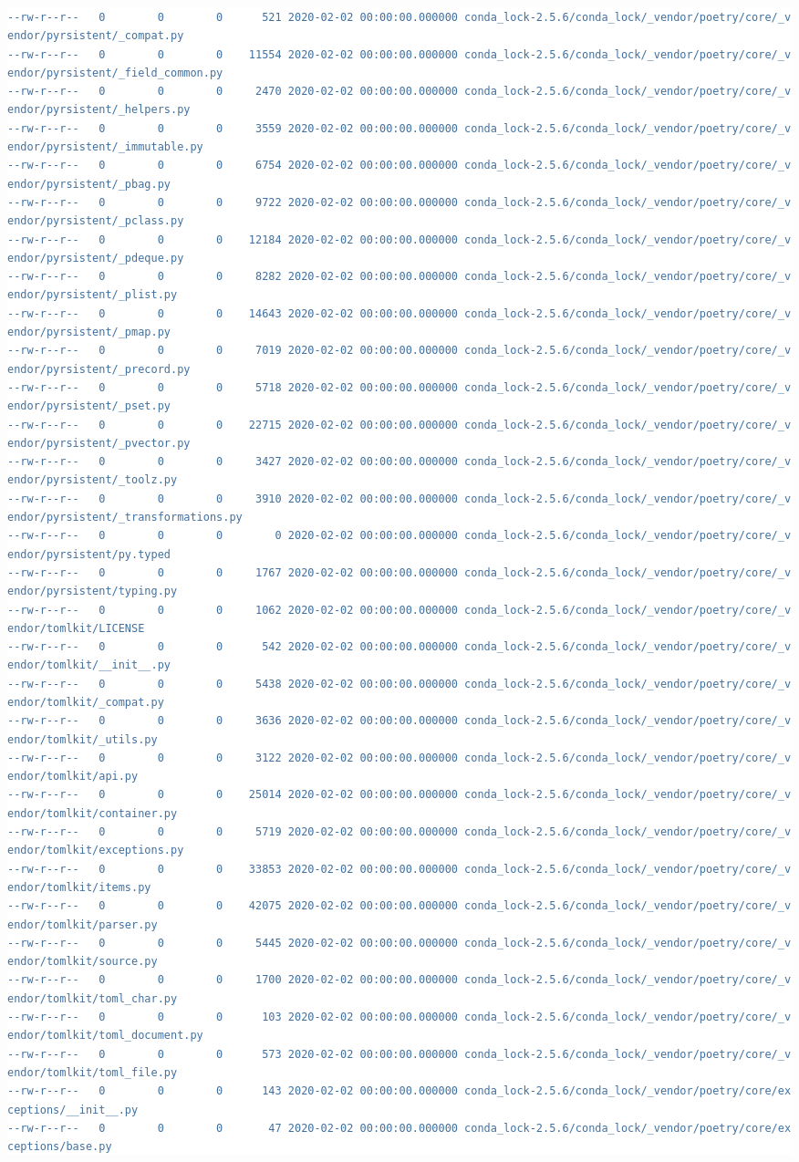 ```diff
--rw-r--r--   0        0        0      521 2020-02-02 00:00:00.000000 conda_lock-2.5.6/conda_lock/_vendor/poetry/core/_vendor/pyrsistent/_compat.py
--rw-r--r--   0        0        0    11554 2020-02-02 00:00:00.000000 conda_lock-2.5.6/conda_lock/_vendor/poetry/core/_vendor/pyrsistent/_field_common.py
--rw-r--r--   0        0        0     2470 2020-02-02 00:00:00.000000 conda_lock-2.5.6/conda_lock/_vendor/poetry/core/_vendor/pyrsistent/_helpers.py
--rw-r--r--   0        0        0     3559 2020-02-02 00:00:00.000000 conda_lock-2.5.6/conda_lock/_vendor/poetry/core/_vendor/pyrsistent/_immutable.py
--rw-r--r--   0        0        0     6754 2020-02-02 00:00:00.000000 conda_lock-2.5.6/conda_lock/_vendor/poetry/core/_vendor/pyrsistent/_pbag.py
--rw-r--r--   0        0        0     9722 2020-02-02 00:00:00.000000 conda_lock-2.5.6/conda_lock/_vendor/poetry/core/_vendor/pyrsistent/_pclass.py
--rw-r--r--   0        0        0    12184 2020-02-02 00:00:00.000000 conda_lock-2.5.6/conda_lock/_vendor/poetry/core/_vendor/pyrsistent/_pdeque.py
--rw-r--r--   0        0        0     8282 2020-02-02 00:00:00.000000 conda_lock-2.5.6/conda_lock/_vendor/poetry/core/_vendor/pyrsistent/_plist.py
--rw-r--r--   0        0        0    14643 2020-02-02 00:00:00.000000 conda_lock-2.5.6/conda_lock/_vendor/poetry/core/_vendor/pyrsistent/_pmap.py
--rw-r--r--   0        0        0     7019 2020-02-02 00:00:00.000000 conda_lock-2.5.6/conda_lock/_vendor/poetry/core/_vendor/pyrsistent/_precord.py
--rw-r--r--   0        0        0     5718 2020-02-02 00:00:00.000000 conda_lock-2.5.6/conda_lock/_vendor/poetry/core/_vendor/pyrsistent/_pset.py
--rw-r--r--   0        0        0    22715 2020-02-02 00:00:00.000000 conda_lock-2.5.6/conda_lock/_vendor/poetry/core/_vendor/pyrsistent/_pvector.py
--rw-r--r--   0        0        0     3427 2020-02-02 00:00:00.000000 conda_lock-2.5.6/conda_lock/_vendor/poetry/core/_vendor/pyrsistent/_toolz.py
--rw-r--r--   0        0        0     3910 2020-02-02 00:00:00.000000 conda_lock-2.5.6/conda_lock/_vendor/poetry/core/_vendor/pyrsistent/_transformations.py
--rw-r--r--   0        0        0        0 2020-02-02 00:00:00.000000 conda_lock-2.5.6/conda_lock/_vendor/poetry/core/_vendor/pyrsistent/py.typed
--rw-r--r--   0        0        0     1767 2020-02-02 00:00:00.000000 conda_lock-2.5.6/conda_lock/_vendor/poetry/core/_vendor/pyrsistent/typing.py
--rw-r--r--   0        0        0     1062 2020-02-02 00:00:00.000000 conda_lock-2.5.6/conda_lock/_vendor/poetry/core/_vendor/tomlkit/LICENSE
--rw-r--r--   0        0        0      542 2020-02-02 00:00:00.000000 conda_lock-2.5.6/conda_lock/_vendor/poetry/core/_vendor/tomlkit/__init__.py
--rw-r--r--   0        0        0     5438 2020-02-02 00:00:00.000000 conda_lock-2.5.6/conda_lock/_vendor/poetry/core/_vendor/tomlkit/_compat.py
--rw-r--r--   0        0        0     3636 2020-02-02 00:00:00.000000 conda_lock-2.5.6/conda_lock/_vendor/poetry/core/_vendor/tomlkit/_utils.py
--rw-r--r--   0        0        0     3122 2020-02-02 00:00:00.000000 conda_lock-2.5.6/conda_lock/_vendor/poetry/core/_vendor/tomlkit/api.py
--rw-r--r--   0        0        0    25014 2020-02-02 00:00:00.000000 conda_lock-2.5.6/conda_lock/_vendor/poetry/core/_vendor/tomlkit/container.py
--rw-r--r--   0        0        0     5719 2020-02-02 00:00:00.000000 conda_lock-2.5.6/conda_lock/_vendor/poetry/core/_vendor/tomlkit/exceptions.py
--rw-r--r--   0        0        0    33853 2020-02-02 00:00:00.000000 conda_lock-2.5.6/conda_lock/_vendor/poetry/core/_vendor/tomlkit/items.py
--rw-r--r--   0        0        0    42075 2020-02-02 00:00:00.000000 conda_lock-2.5.6/conda_lock/_vendor/poetry/core/_vendor/tomlkit/parser.py
--rw-r--r--   0        0        0     5445 2020-02-02 00:00:00.000000 conda_lock-2.5.6/conda_lock/_vendor/poetry/core/_vendor/tomlkit/source.py
--rw-r--r--   0        0        0     1700 2020-02-02 00:00:00.000000 conda_lock-2.5.6/conda_lock/_vendor/poetry/core/_vendor/tomlkit/toml_char.py
--rw-r--r--   0        0        0      103 2020-02-02 00:00:00.000000 conda_lock-2.5.6/conda_lock/_vendor/poetry/core/_vendor/tomlkit/toml_document.py
--rw-r--r--   0        0        0      573 2020-02-02 00:00:00.000000 conda_lock-2.5.6/conda_lock/_vendor/poetry/core/_vendor/tomlkit/toml_file.py
--rw-r--r--   0        0        0      143 2020-02-02 00:00:00.000000 conda_lock-2.5.6/conda_lock/_vendor/poetry/core/exceptions/__init__.py
--rw-r--r--   0        0        0       47 2020-02-02 00:00:00.000000 conda_lock-2.5.6/conda_lock/_vendor/poetry/core/exceptions/base.py
```